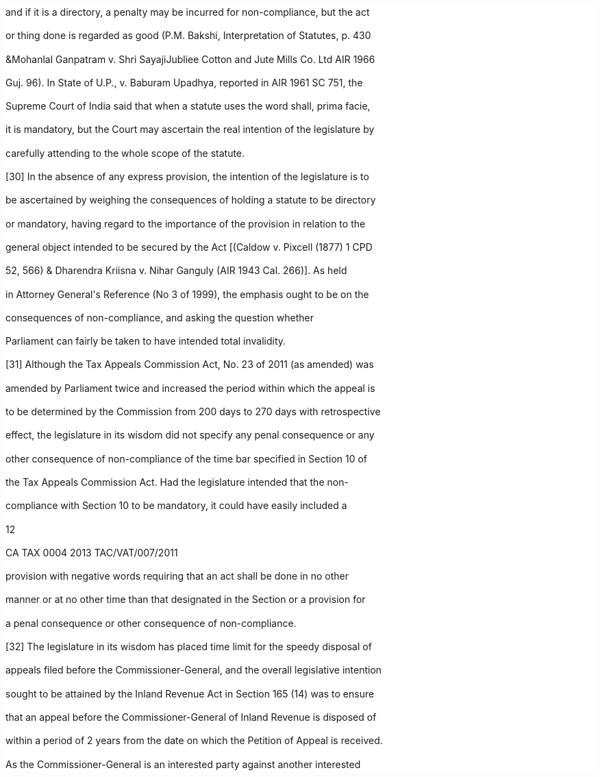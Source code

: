 and if it is a directory, a penalty may be incurred for non-compliance, but the act

or thing done is regarded as good (P.M. Bakshi, Interpretation of Statutes, p. 430

&Mohanlal Ganpatram v. Shri SayajiJubliee Cotton and Jute Mills Co. Ltd AIR 1966

Guj. 96). In State of U.P., v. Baburam Upadhya, reported in AIR 1961 SC 751, the

Supreme Court of India said that when a statute uses the word shall, prima facie,

it is mandatory, but the Court may ascertain the real intention of the legislature by

carefully attending to the whole scope of the statute.

[30] In the absence of any express provision, the intention of the legislature is to

be ascertained by weighing the consequences of holding a statute to be directory

or mandatory, having regard to the importance of the provision in relation to the

general object intended to be secured by the Act [(Caldow v. Pixcell (1877) 1 CPD

52, 566) & Dharendra Kriisna v. Nihar Ganguly (AIR 1943 Cal. 266)]. As held

in Attorney General's Reference (No 3 of 1999), the emphasis ought to be on the

consequences of non-compliance, and asking the question whether

Parliament can fairly be taken to have intended total invalidity.

[31] Although the Tax Appeals Commission Act, No. 23 of 2011 (as amended) was

amended by Parliament twice and increased the period within which the appeal is

to be determined by the Commission from 200 days to 270 days with retrospective

effect, the legislature in its wisdom did not specify any penal consequence or any

other consequence of non-compliance of the time bar specified in Section 10 of

the Tax Appeals Commission Act. Had the legislature intended that the non-

compliance with Section 10 to be mandatory, it could have easily included a

12

CA TAX 0004 2013 TAC/VAT/007/2011

provision with negative words requiring that an act shall be done in no other

manner or at no other time than that designated in the Section or a provision for

a penal consequence or other consequence of non-compliance.

[32] The legislature in its wisdom has placed time limit for the speedy disposal of

appeals filed before the Commissioner-General, and the overall legislative intention

sought to be attained by the Inland Revenue Act in Section 165 (14) was to ensure

that an appeal before the Commissioner-General of Inland Revenue is disposed of

within a period of 2 years from the date on which the Petition of Appeal is received.

As the Commissioner-General is an interested party against another interested

